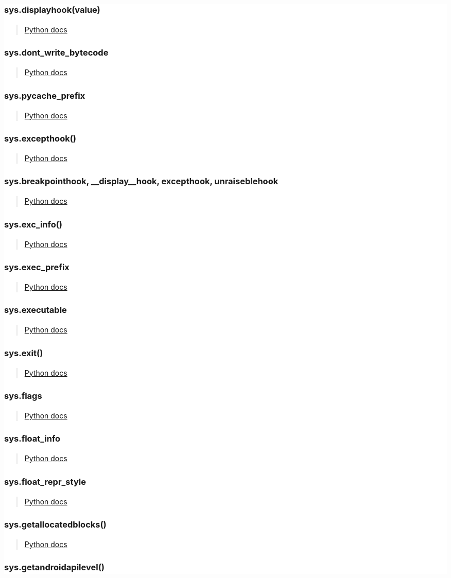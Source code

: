 ### sys.displayhook(value)

> [Python docs](https://docs.python.org/3/library/sys.html#sys.displayhook)

### sys.dont_write_bytecode

> [Python docs](https://docs.python.org/3/library/sys.html#sys.dont_write_bytecode)

### sys.pycache_prefix

> [Python docs](https://docs.python.org/3/library/sys.html#sys.pycache_prefix)

### sys.excepthook()

> [Python docs](https://docs.python.org/3/library/sys.html#sys.excepthook)

### sys.__breakpointhook__, __display__hook, __excepthook__, __unraiseblehook__

> [Python docs](https://docs.python.org/3/library/sys.html#sys.__breakpointhook__)

### sys.exc_info()

> [Python docs](https://docs.python.org/3/library/sys.html#sys.exc_info)

### sys.exec_prefix

> [Python docs](https://docs.python.org/3/library/sys.html#sys.exec_prefix)

### sys.executable

> [Python docs](https://docs.python.org/3/library/sys.html#sys.executable)

### sys.exit()

> [Python docs](https://docs.python.org/3/library/sys.html#sys.exit)

### sys.flags

> [Python docs](https://docs.python.org/3/library/sys.html#sys.flags)

### sys.float_info

> [Python docs](https://docs.python.org/3/library/sys.html#sys.float_info)

### sys.float_repr_style

> [Python docs](https://docs.python.org/3/library/sys.html#sys.float_repr_style)

### sys.getallocatedblocks()

> [Python docs](https://docs.python.org/3/library/sys.html#sys.getallocatedblocks)

### sys.getandroidapilevel()
